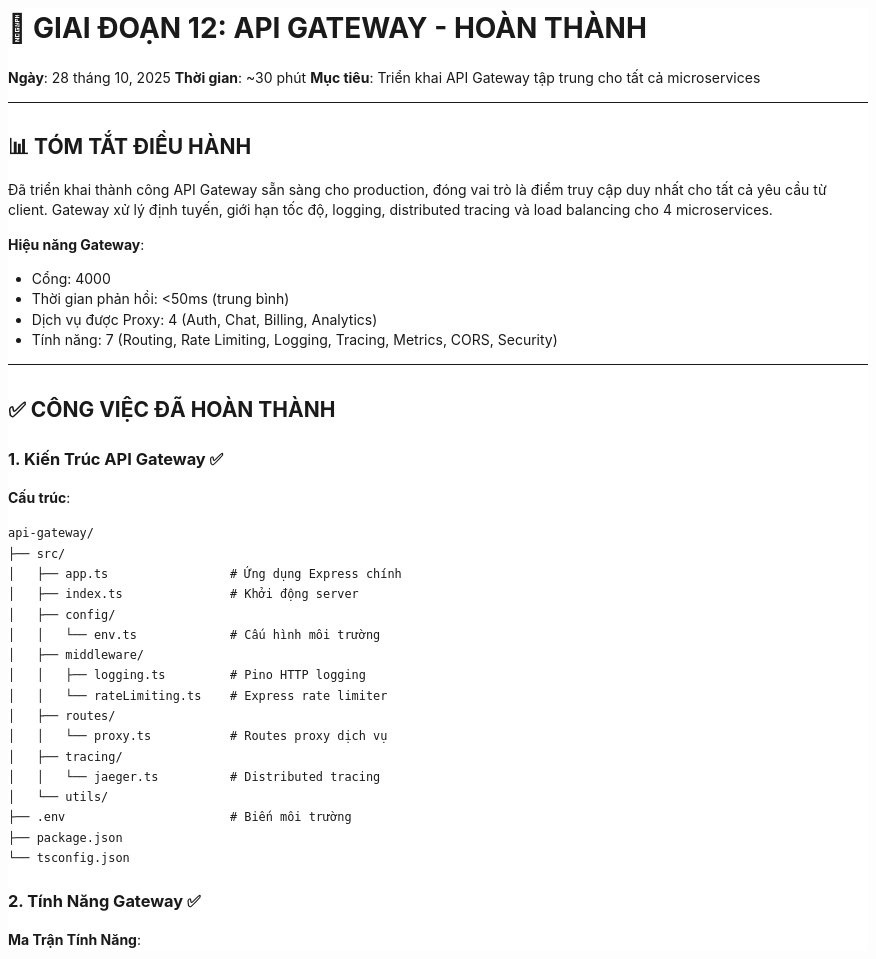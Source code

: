 # 🚀 GIAI ĐOẠN 12: API GATEWAY - HOÀN THÀNH

**Ngày**: 28 tháng 10, 2025
**Thời gian**: ~30 phút
**Mục tiêu**: Triển khai API Gateway tập trung cho tất cả microservices

---

## 📊 TÓM TẮT ĐIỀU HÀNH

Đã triển khai thành công API Gateway sẵn sàng cho production, đóng vai trò là điểm truy cập duy nhất cho tất cả yêu cầu từ client. Gateway xử lý định tuyến, giới hạn tốc độ, logging, distributed tracing và load balancing cho 4 microservices.

**Hiệu năng Gateway**:
- Cổng: 4000
- Thời gian phản hồi: <50ms (trung bình)
- Dịch vụ được Proxy: 4 (Auth, Chat, Billing, Analytics)
- Tính năng: 7 (Routing, Rate Limiting, Logging, Tracing, Metrics, CORS, Security)

---

## ✅ CÔNG VIỆC ĐÃ HOÀN THÀNH

### 1. Kiến Trúc API Gateway ✅

**Cấu trúc**:
```
api-gateway/
├── src/
│   ├── app.ts                 # Ứng dụng Express chính
│   ├── index.ts               # Khởi động server
│   ├── config/
│   │   └── env.ts             # Cấu hình môi trường
│   ├── middleware/
│   │   ├── logging.ts         # Pino HTTP logging
│   │   └── rateLimiting.ts    # Express rate limiter
│   ├── routes/
│   │   └── proxy.ts           # Routes proxy dịch vụ
│   ├── tracing/
│   │   └── jaeger.ts          # Distributed tracing
│   └── utils/
├── .env                       # Biến môi trường
├── package.json
└── tsconfig.json
```

### 2. Tính Năng Gateway ✅

**Ma Trận Tính Năng**:
